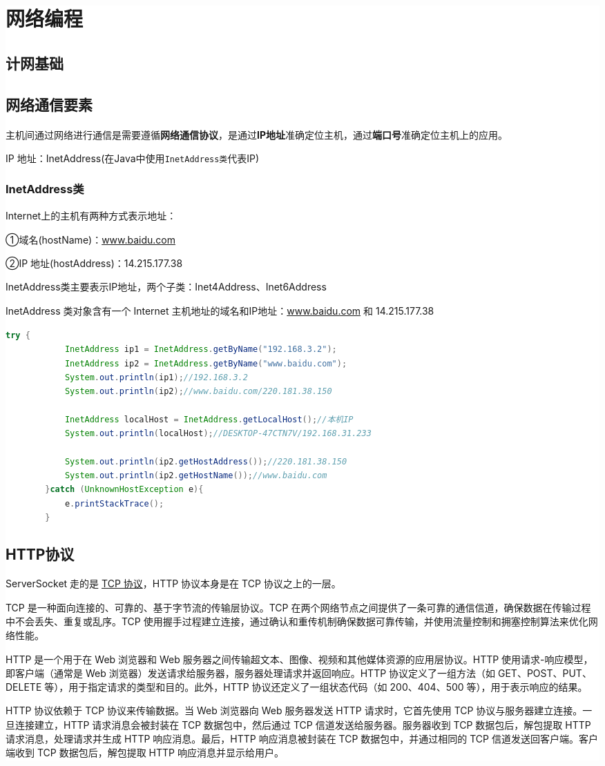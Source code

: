 # 网络编程

## 计网基础

## 网络通信要素

主机间通过网络进行通信是需要遵循**网络通信协议**，是通过**IP地址**准确定位主机，通过**端口号**准确定位主机上的应用。

IP 地址：InetAddress(在Java中使用`InetAddress类`代表IP)

### **InetAddress类**

Internet上的主机有两种方式表示地址：

①域名(hostName)：www.baidu.com

②IP 地址(hostAddress)：14.215.177.38

InetAddress类主要表示IP地址，两个子类：Inet4Address、Inet6Address

InetAddress 类对象含有一个 Internet 主机地址的域名和IP地址：www.baidu.com 和 14.215.177.38

```java
try {
            InetAddress ip1 = InetAddress.getByName("192.168.3.2");
            InetAddress ip2 = InetAddress.getByName("www.baidu.com");
            System.out.println(ip1);//192.168.3.2
            System.out.println(ip2);//www.baidu.com/220.181.38.150

            InetAddress localHost = InetAddress.getLocalHost();//本机IP
            System.out.println(localHost);//DESKTOP-47CTN7V/192.168.31.233

            System.out.println(ip2.getHostAddress());//220.181.38.150
            System.out.println(ip2.getHostName());//www.baidu.com
        }catch (UnknownHostException e){
            e.printStackTrace();
        }
```

## HTTP协议

ServerSocket 走的是 [TCP 协议](https://tobebetterjavaer.com/socket/network-base.html)，HTTP 协议本身是在 TCP 协议之上的一层。

TCP 是一种面向连接的、可靠的、基于字节流的传输层协议。TCP 在两个网络节点之间提供了一条可靠的通信信道，确保数据在传输过程中不会丢失、重复或乱序。TCP 使用握手过程建立连接，通过确认和重传机制确保数据可靠传输，并使用流量控制和拥塞控制算法来优化网络性能。

HTTP 是一个用于在 Web 浏览器和 Web 服务器之间传输超文本、图像、视频和其他媒体资源的应用层协议。HTTP 使用请求-响应模型，即客户端（通常是 Web 浏览器）发送请求给服务器，服务器处理请求并返回响应。HTTP 协议定义了一组方法（如 GET、POST、PUT、DELETE 等），用于指定请求的类型和目的。此外，HTTP 协议还定义了一组状态代码（如 200、404、500 等），用于表示响应的结果。

HTTP 协议依赖于 TCP 协议来传输数据。当 Web 浏览器向 Web 服务器发送 HTTP 请求时，它首先使用 TCP 协议与服务器建立连接。一旦连接建立，HTTP 请求消息会被封装在 TCP 数据包中，然后通过 TCP 信道发送给服务器。服务器收到 TCP 数据包后，解包提取 HTTP 请求消息，处理请求并生成 HTTP 响应消息。最后，HTTP 响应消息被封装在 TCP 数据包中，并通过相同的 TCP 信道发送回客户端。客户端收到 TCP 数据包后，解包提取 HTTP 响应消息并显示给用户。

